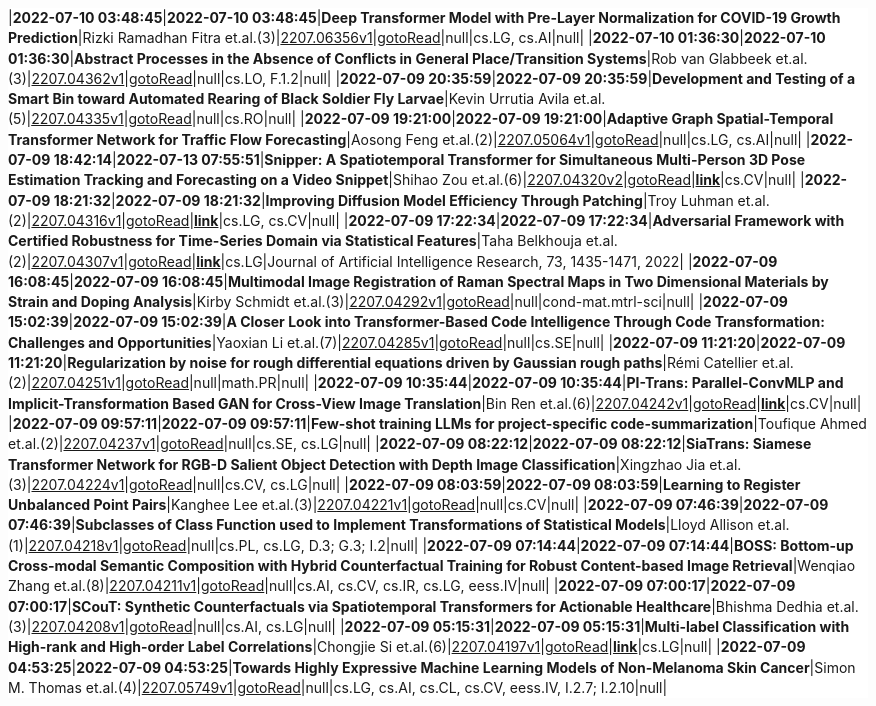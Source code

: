 |**2022-07-10 03:48:45**|**2022-07-10 03:48:45**|**Deep Transformer Model with Pre-Layer Normalization for COVID-19 Growth   Prediction**|Rizki Ramadhan Fitra et.al.(3)|[2207.06356v1](http://arxiv.org/abs/2207.06356v1)|[gotoRead](http://arxiv.org/pdf/2207.06356v1)|null|cs.LG, cs.AI|null|
|**2022-07-10 01:36:30**|**2022-07-10 01:36:30**|**Abstract Processes in the Absence of Conflicts in General   Place/Transition Systems**|Rob van Glabbeek et.al.(3)|[2207.04362v1](http://arxiv.org/abs/2207.04362v1)|[gotoRead](http://arxiv.org/pdf/2207.04362v1)|null|cs.LO, F.1.2|null|
|**2022-07-09 20:35:59**|**2022-07-09 20:35:59**|**Development and Testing of a Smart Bin toward Automated Rearing of Black   Soldier Fly Larvae**|Kevin Urrutia Avila et.al.(5)|[2207.04335v1](http://arxiv.org/abs/2207.04335v1)|[gotoRead](http://arxiv.org/pdf/2207.04335v1)|null|cs.RO|null|
|**2022-07-09 19:21:00**|**2022-07-09 19:21:00**|**Adaptive Graph Spatial-Temporal Transformer Network for Traffic Flow   Forecasting**|Aosong Feng et.al.(2)|[2207.05064v1](http://arxiv.org/abs/2207.05064v1)|[gotoRead](http://arxiv.org/pdf/2207.05064v1)|null|cs.LG, cs.AI|null|
|**2022-07-09 18:42:14**|**2022-07-13 07:55:51**|**Snipper: A Spatiotemporal Transformer for Simultaneous Multi-Person 3D   Pose Estimation Tracking and Forecasting on a Video Snippet**|Shihao Zou et.al.(6)|[2207.04320v2](http://arxiv.org/abs/2207.04320v2)|[gotoRead](http://arxiv.org/pdf/2207.04320v2)|**[link](https://github.com/jimmyzou/snipper)**|cs.CV|null|
|**2022-07-09 18:21:32**|**2022-07-09 18:21:32**|**Improving Diffusion Model Efficiency Through Patching**|Troy Luhman et.al.(2)|[2207.04316v1](http://arxiv.org/abs/2207.04316v1)|[gotoRead](http://arxiv.org/pdf/2207.04316v1)|**[link](https://github.com/ericl122333/patchdiffusion-pytorch)**|cs.LG, cs.CV|null|
|**2022-07-09 17:22:34**|**2022-07-09 17:22:34**|**Adversarial Framework with Certified Robustness for Time-Series Domain   via Statistical Features**|Taha Belkhouja et.al.(2)|[2207.04307v1](http://arxiv.org/abs/2207.04307v1)|[gotoRead](http://arxiv.org/pdf/2207.04307v1)|**[link](https://github.com/tahabelkhouja/time-series-attacks-via-statistical-features)**|cs.LG|Journal of Artificial Intelligence Research, 73, 1435-1471, 2022|
|**2022-07-09 16:08:45**|**2022-07-09 16:08:45**|**Multimodal Image Registration of Raman Spectral Maps in Two Dimensional   Materials by Strain and Doping Analysis**|Kirby Schmidt et.al.(3)|[2207.04292v1](http://arxiv.org/abs/2207.04292v1)|[gotoRead](http://arxiv.org/pdf/2207.04292v1)|null|cond-mat.mtrl-sci|null|
|**2022-07-09 15:02:39**|**2022-07-09 15:02:39**|**A Closer Look into Transformer-Based Code Intelligence Through Code   Transformation: Challenges and Opportunities**|Yaoxian Li et.al.(7)|[2207.04285v1](http://arxiv.org/abs/2207.04285v1)|[gotoRead](http://arxiv.org/pdf/2207.04285v1)|null|cs.SE|null|
|**2022-07-09 11:21:20**|**2022-07-09 11:21:20**|**Regularization by noise for rough differential equations driven by   Gaussian rough paths**|Rémi Catellier et.al.(2)|[2207.04251v1](http://arxiv.org/abs/2207.04251v1)|[gotoRead](http://arxiv.org/pdf/2207.04251v1)|null|math.PR|null|
|**2022-07-09 10:35:44**|**2022-07-09 10:35:44**|**PI-Trans: Parallel-ConvMLP and Implicit-Transformation Based GAN for   Cross-View Image Translation**|Bin Ren et.al.(6)|[2207.04242v1](http://arxiv.org/abs/2207.04242v1)|[gotoRead](http://arxiv.org/pdf/2207.04242v1)|**[link](https://github.com/Amazingren/PI-Tran)**|cs.CV|null|
|**2022-07-09 09:57:11**|**2022-07-09 09:57:11**|**Few-shot training LLMs for project-specific code-summarization**|Toufique Ahmed et.al.(2)|[2207.04237v1](http://arxiv.org/abs/2207.04237v1)|[gotoRead](http://arxiv.org/pdf/2207.04237v1)|null|cs.SE, cs.LG|null|
|**2022-07-09 08:22:12**|**2022-07-09 08:22:12**|**SiaTrans: Siamese Transformer Network for RGB-D Salient Object Detection   with Depth Image Classification**|Xingzhao Jia et.al.(3)|[2207.04224v1](http://arxiv.org/abs/2207.04224v1)|[gotoRead](http://arxiv.org/pdf/2207.04224v1)|null|cs.CV, cs.LG|null|
|**2022-07-09 08:03:59**|**2022-07-09 08:03:59**|**Learning to Register Unbalanced Point Pairs**|Kanghee Lee et.al.(3)|[2207.04221v1](http://arxiv.org/abs/2207.04221v1)|[gotoRead](http://arxiv.org/pdf/2207.04221v1)|null|cs.CV|null|
|**2022-07-09 07:46:39**|**2022-07-09 07:46:39**|**Subclasses of Class Function used to Implement Transformations of   Statistical Models**|Lloyd Allison et.al.(1)|[2207.04218v1](http://arxiv.org/abs/2207.04218v1)|[gotoRead](http://arxiv.org/pdf/2207.04218v1)|null|cs.PL, cs.LG, D.3; G.3; I.2|null|
|**2022-07-09 07:14:44**|**2022-07-09 07:14:44**|**BOSS: Bottom-up Cross-modal Semantic Composition with Hybrid   Counterfactual Training for Robust Content-based Image Retrieval**|Wenqiao Zhang et.al.(8)|[2207.04211v1](http://arxiv.org/abs/2207.04211v1)|[gotoRead](http://arxiv.org/pdf/2207.04211v1)|null|cs.AI, cs.CV, cs.IR, cs.LG, eess.IV|null|
|**2022-07-09 07:00:17**|**2022-07-09 07:00:17**|**SCouT: Synthetic Counterfactuals via Spatiotemporal Transformers for   Actionable Healthcare**|Bhishma Dedhia et.al.(3)|[2207.04208v1](http://arxiv.org/abs/2207.04208v1)|[gotoRead](http://arxiv.org/pdf/2207.04208v1)|null|cs.AI, cs.LG|null|
|**2022-07-09 05:15:31**|**2022-07-09 05:15:31**|**Multi-label Classification with High-rank and High-order Label   Correlations**|Chongjie Si et.al.(6)|[2207.04197v1](http://arxiv.org/abs/2207.04197v1)|[gotoRead](http://arxiv.org/pdf/2207.04197v1)|**[link](https://github.com/601175936/homi)**|cs.LG|null|
|**2022-07-09 04:53:25**|**2022-07-09 04:53:25**|**Towards Highly Expressive Machine Learning Models of Non-Melanoma Skin   Cancer**|Simon M. Thomas et.al.(4)|[2207.05749v1](http://arxiv.org/abs/2207.05749v1)|[gotoRead](http://arxiv.org/pdf/2207.05749v1)|null|cs.LG, cs.AI, cs.CL, cs.CV, eess.IV, I.2.7; I.2.10|null|